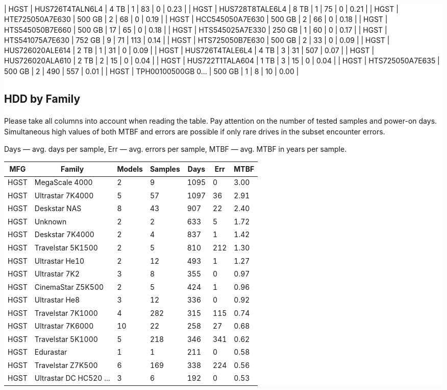 | HGST      | HUS726T4TALN6L4    | 4 TB   | 1       | 83    | 0     | 0.23   |
| HGST      | HUS728T8TALE6L4    | 8 TB   | 1       | 75    | 0     | 0.21   |
| HGST      | HTE725050A7E630    | 500 GB | 2       | 68    | 0     | 0.19   |
| HGST      | HCC545050A7E630    | 500 GB | 2       | 66    | 0     | 0.18   |
| HGST      | HTS545050B7E660    | 500 GB | 17      | 65    | 0     | 0.18   |
| HGST      | HTS545025A7E330    | 250 GB | 1       | 60    | 0     | 0.17   |
| HGST      | HTS541075A7E630    | 752 GB | 9       | 71    | 113   | 0.14   |
| HGST      | HTS725050B7E630    | 500 GB | 2       | 33    | 0     | 0.09   |
| HGST      | HUS726020ALE614    | 2 TB   | 1       | 31    | 0     | 0.09   |
| HGST      | HUS726T4TALE6L4    | 4 TB   | 3       | 31    | 507   | 0.07   |
| HGST      | HUS726020ALA610    | 2 TB   | 2       | 15    | 0     | 0.04   |
| HGST      | HUS722T1TALA604    | 1 TB   | 3       | 15    | 0     | 0.04   |
| HGST      | HTS725050A7E635    | 500 GB | 2       | 490   | 557   | 0.01   |
| HGST      | TPH00100500GB 0... | 500 GB | 1       | 8     | 10    | 0.00   |

HDD by Family
-------------

Please take all columns into account when reading the table. Pay attention on the
number of tested samples and power-on days. Simultaneous high values of both MTBF
and errors are possible if only rare drives in the subset encounter errors.

Days   — avg. days per sample,
Err    — avg. errors per sample,
MTBF   — avg. MTBF in years per sample.

| MFG       | Family                 | Models | Samples | Days  | Err   | MTBF   |
|-----------|------------------------|--------|---------|-------|-------|--------|
| HGST      | MegaScale 4000         | 2      | 9       | 1095  | 0     | 3.00   |
| HGST      | Ultrastar 7K4000       | 5      | 57      | 1097  | 36    | 2.91   |
| HGST      | Deskstar NAS           | 8      | 43      | 907   | 22    | 2.40   |
| HGST      | Unknown                | 2      | 2       | 633   | 5     | 1.72   |
| HGST      | Deskstar 7K4000        | 2      | 4       | 837   | 1     | 1.42   |
| HGST      | Travelstar 5K1500      | 2      | 5       | 810   | 212   | 1.30   |
| HGST      | Ultrastar He10         | 2      | 12      | 493   | 1     | 1.27   |
| HGST      | Ultrastar 7K2          | 3      | 8       | 355   | 0     | 0.97   |
| HGST      | CinemaStar Z5K500      | 2      | 5       | 424   | 1     | 0.96   |
| HGST      | Ultrastar He8          | 3      | 12      | 336   | 0     | 0.92   |
| HGST      | Travelstar 7K1000      | 4      | 282     | 315   | 115   | 0.74   |
| HGST      | Ultrastar 7K6000       | 10     | 22      | 258   | 27    | 0.68   |
| HGST      | Travelstar 5K1000      | 5      | 218     | 346   | 341   | 0.62   |
| HGST      | Edurastar              | 1      | 1       | 211   | 0     | 0.58   |
| HGST      | Travelstar Z7K500      | 6      | 169     | 338   | 224   | 0.56   |
| HGST      | Ultrastar DC HC520 ... | 3      | 6       | 192   | 0     | 0.53   |